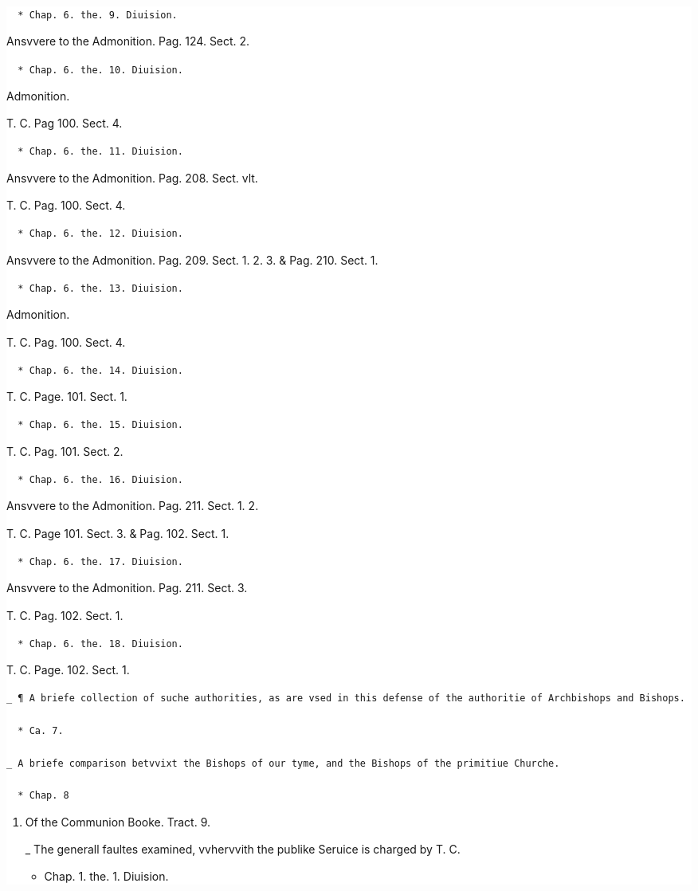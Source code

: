       * Chap. 6. the. 9. Diuision.

Ansvvere to the Admonition. Pag. 124. Sect. 2.

      * Chap. 6. the. 10. Diuision.

Admonition.

T. C. Pag 100. Sect. 4.

      * Chap. 6. the. 11. Diuision.

Ansvvere to the Admonition. Pag. 208. Sect. vlt.

T. C. Pag. 100. Sect. 4.

      * Chap. 6. the. 12. Diuision.

Ansvvere to the Admonition. Pag. 209. Sect. 1. 2. 3. & Pag. 210. Sect. 1.

      * Chap. 6. the. 13. Diuision.

Admonition.

T. C. Pag. 100. Sect. 4.

      * Chap. 6. the. 14. Diuision.

T. C. Page. 101. Sect. 1.

      * Chap. 6. the. 15. Diuision.

T. C. Pag. 101. Sect. 2.

      * Chap. 6. the. 16. Diuision.

Ansvvere to the Admonition. Pag. 211. Sect. 1. 2.

T. C. Page 101. Sect. 3. & Pag. 102. Sect. 1.

      * Chap. 6. the. 17. Diuision.

Ansvvere to the Admonition. Pag. 211. Sect. 3.

T. C. Pag. 102. Sect. 1.

      * Chap. 6. the. 18. Diuision.

T. C. Page. 102. Sect. 1.

    _ ¶ A briefe collection of suche authorities, as are vsed in this defense of the authoritie of Archbishops and Bishops.

      * Ca. 7.

    _ A briefe comparison betvvixt the Bishops of our tyme, and the Bishops of the primitiue Churche.

      * Chap. 8

1. Of the Communion Booke. Tract. 9.

    _ The generall faultes examined, vvhervvith the publike Seruice is charged by T. C.

      * Chap. 1. the. 1. Diuision.
